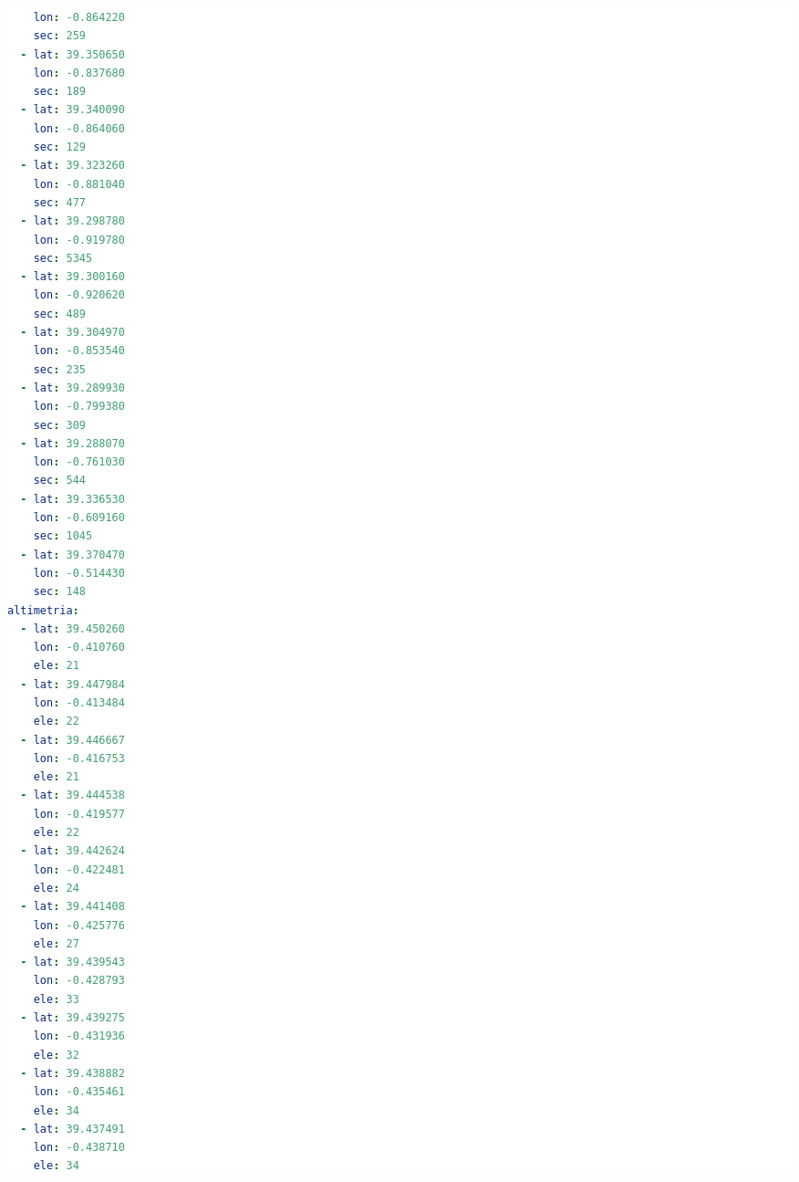 ```yaml
    lon: -0.864220
    sec: 259
  - lat: 39.350650
    lon: -0.837680
    sec: 189
  - lat: 39.340090
    lon: -0.864060
    sec: 129
  - lat: 39.323260
    lon: -0.881040
    sec: 477
  - lat: 39.298780
    lon: -0.919780
    sec: 5345
  - lat: 39.300160
    lon: -0.920620
    sec: 489
  - lat: 39.304970
    lon: -0.853540
    sec: 235
  - lat: 39.289930
    lon: -0.799380
    sec: 309
  - lat: 39.288070
    lon: -0.761030
    sec: 544
  - lat: 39.336530
    lon: -0.609160
    sec: 1045
  - lat: 39.370470
    lon: -0.514430
    sec: 148
altimetria:
  - lat: 39.450260
    lon: -0.410760
    ele: 21
  - lat: 39.447984
    lon: -0.413484
    ele: 22
  - lat: 39.446667
    lon: -0.416753
    ele: 21
  - lat: 39.444538
    lon: -0.419577
    ele: 22
  - lat: 39.442624
    lon: -0.422481
    ele: 24
  - lat: 39.441408
    lon: -0.425776
    ele: 27
  - lat: 39.439543
    lon: -0.428793
    ele: 33
  - lat: 39.439275
    lon: -0.431936
    ele: 32
  - lat: 39.438882
    lon: -0.435461
    ele: 34
  - lat: 39.437491
    lon: -0.438710
    ele: 34
```